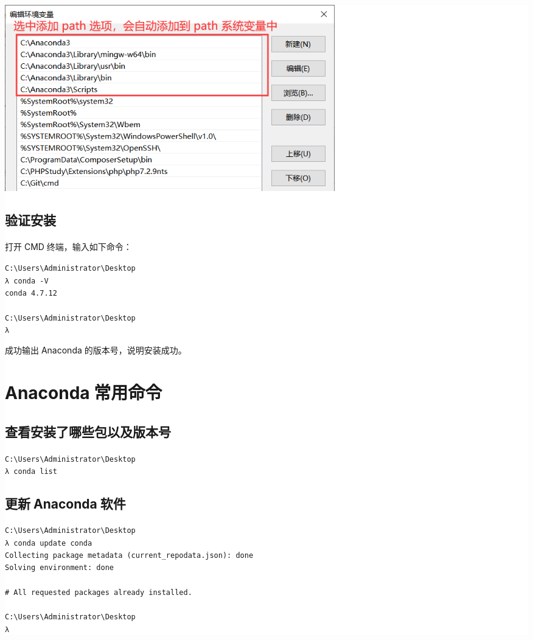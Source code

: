 
<img src="images/image-20191209134816772.png" alt="image-20191209134816772" style="zoom:80%;" />

## 验证安装

打开 CMD 终端，输入如下命令：

```shell
C:\Users\Administrator\Desktop
λ conda -V
conda 4.7.12

C:\Users\Administrator\Desktop
λ
```

成功输出 Anaconda 的版本号，说明安装成功。

# Anaconda 常用命令

## 查看安装了哪些包以及版本号

```shell
C:\Users\Administrator\Desktop
λ conda list
```


## 更新 Anaconda 软件

```shell
C:\Users\Administrator\Desktop
λ conda update conda
Collecting package metadata (current_repodata.json): done
Solving environment: done

# All requested packages already installed.

C:\Users\Administrator\Desktop
λ
```

